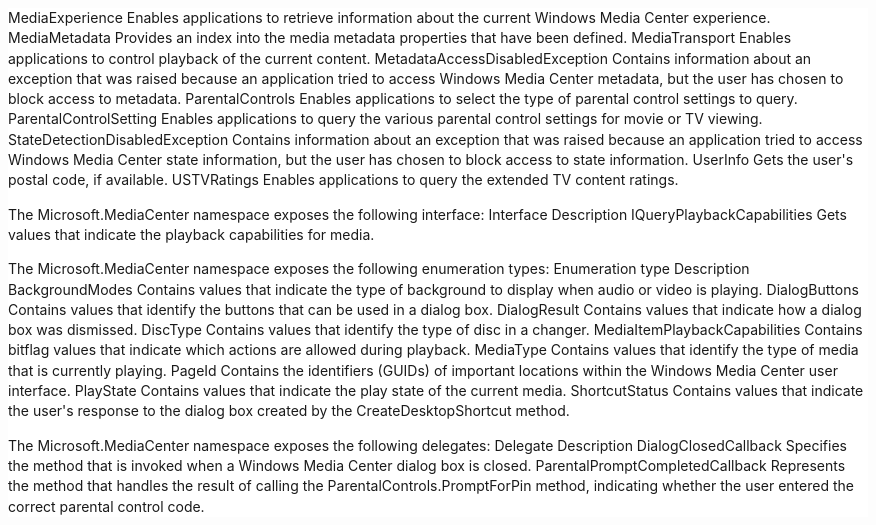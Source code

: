 MediaExperience
Enables applications to retrieve information about the current Windows Media Center experience.
MediaMetadata
Provides an index into the media metadata properties that have been defined.
MediaTransport
Enables applications to control playback of the current content.
MetadataAccessDisabledException
Contains information about an exception that was raised because an application tried to access Windows Media Center metadata, but the user has chosen to block access to metadata.
ParentalControls
Enables applications to select the type of parental control settings to query.
ParentalControlSetting
Enables applications to query the various parental control settings for movie or TV viewing.
StateDetectionDisabledException
Contains information about an exception that was raised because an application tried to access Windows Media Center state information, but the user has chosen to block access to state information.
UserInfo
Gets the user's postal code, if available.
USTVRatings
Enables applications to query the extended TV content ratings.

The Microsoft.MediaCenter namespace exposes the following interface:
Interface	Description
IQueryPlaybackCapabilities
Gets values that indicate the playback capabilities for media.

The Microsoft.MediaCenter namespace exposes the following enumeration types:
Enumeration type	Description
BackgroundModes
Contains values that indicate the type of background to display when audio or video is playing.
DialogButtons
Contains values that identify the buttons that can be used in a dialog box.
DialogResult
Contains values that indicate how a dialog box was dismissed.
DiscType
Contains values that identify the type of disc in a changer.
MediaItemPlaybackCapabilities
Contains bitflag values that indicate which actions are allowed during playback.
MediaType
Contains values that identify the type of media that is currently playing.
PageId
Contains the identifiers (GUIDs) of important locations within the Windows Media Center user interface.
PlayState
Contains values that indicate the play state of the current media.
ShortcutStatus
Contains values that indicate the user's response to the dialog box created by the CreateDesktopShortcut method.


The Microsoft.MediaCenter namespace exposes the following delegates:
Delegate	Description
DialogClosedCallback
Specifies the method that is invoked when a Windows Media Center dialog box is closed.
ParentalPromptCompletedCallback
Represents the method that handles the result of calling the ParentalControls.PromptForPin method, indicating whether the user entered the correct parental control code.
